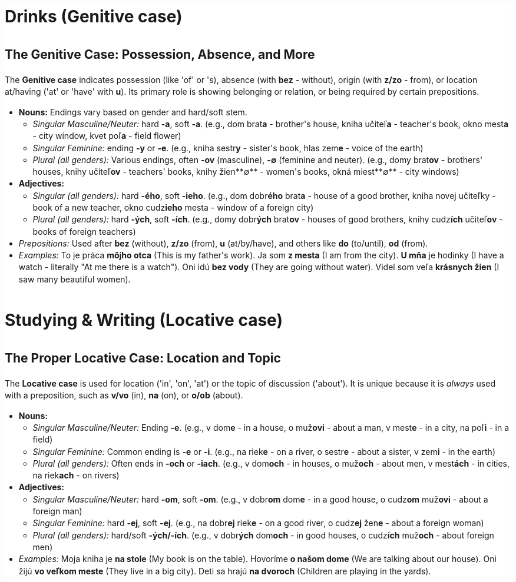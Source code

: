 # Drinks (Genitive case)

## The Genitive Case: Possession, Absence, and More

The **Genitive case** indicates possession (like 'of' or 's), absence (with **bez** - without), origin (with **z/zo** - from), or location at/having ('at' or 'have' with **u**). Its primary role is showing belonging or relation, or being required by certain prepositions.

* **Nouns:** Endings vary based on gender and hard/soft stem.
    * *Singular Masculine/Neuter:* hard **-a**, soft **-a**. (e.g., dom brat**a** - brother's house, kniha učiteľ**a** - teacher's book, okno mest**a** - city window, kvet poľ**a** - field flower)
    * *Singular Feminine:* ending **-y** or **-e**. (e.g., kniha sestr**y** - sister's book, hlas zem**e** - voice of the earth)
    * *Plural (all genders):* Various endings, often **-ov** (masculine), **-∅** (feminine and neuter). (e.g., domy brat**ov** - brothers' houses, knihy učiteľ**ov** - teachers' books, knihy žien**∅** - women's books, okná miest**∅** - city windows)
* **Adjectives:**
    * *Singular (all genders):* hard **-ého**, soft **-ieho**. (e.g., dom dobr**ého** brat**a** - house of a good brother, kniha novej učiteľky - book of a new teacher, okno cudz**ieho** mesta - window of a foreign city)
    * *Plural (all genders):* hard **-ých**, soft **-ích**. (e.g., domy dobr**ých** brat**ov** - houses of good brothers, knihy cudz**ích** učiteľ**ov** - books of foreign teachers)
* *Prepositions:* Used after **bez** (without), **z/zo** (from), **u** (at/by/have), and others like **do** (to/until), **od** (from).
* *Examples:* To je práca **môjho otca** (This is my father's work). Ja som **z mesta** (I am from the city). **U mňa** je hodinky (I have a watch - literally "At me there is a watch"). Oni idú **bez vody** (They are going without water). Videl som veľa **krásnych žien** (I saw many beautiful women).

# Studying & Writing (Locative case)

## The Proper Locative Case: Location and Topic

The **Locative case** is used for location ('in', 'on', 'at') or the topic of discussion ('about'). It is unique because it is *always* used with a preposition, such as **v/vo** (in), **na** (on), or **o/ob** (about).

* **Nouns:**
    * *Singular Masculine/Neuter:* Ending **-e**. (e.g., v dom**e** - in a house, o muž**ovi** - about a man, v mest**e** - in a city, na poľ**i** - in a field)
    * *Singular Feminine:* Common ending is **-e** or **-i**. (e.g., na riek**e** - on a river, o sestr**e** - about a sister, v zem**i** - in the earth)
    * *Plural (all genders):* Often ends in **-och** or **-iach**. (e.g., v dom**och** - in houses, o muž**och** - about men, v mest**ách** - in cities, na riek**ach** - on rivers)
* **Adjectives:**
    * *Singular Masculine/Neuter:* hard **-om**, soft **-om**. (e.g., v dobr**om** dom**e** - in a good house, o cudz**om** muž**ovi** - about a foreign man)
    * *Singular Feminine:* hard **-ej**, soft **-ej**. (e.g., na dobr**ej** riek**e** - on a good river, o cudz**ej** žen**e** - about a foreign woman)
    * *Plural (all genders):* hard/soft **-ých/-ích**. (e.g., v dobr**ých** dom**och** - in good houses, o cudz**ích** muž**och** - about foreign men)
* *Examples:* Moja kniha je **na stole** (My book is on the table). Hovoríme **o našom dome** (We are talking about our house). Oni žijú **vo veľkom meste** (They live in a big city). Deti sa hrajú **na dvoroch** (Children are playing in the yards).
